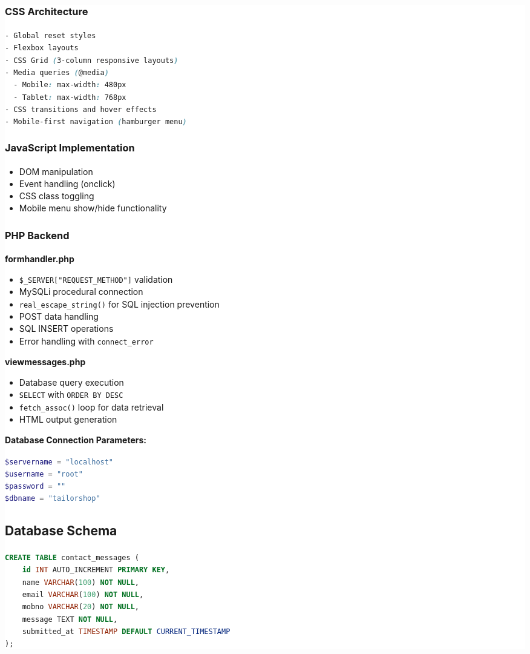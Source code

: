 ### CSS Architecture
```css
- Global reset styles
- Flexbox layouts
- CSS Grid (3-column responsive layouts)
- Media queries (@media)
  - Mobile: max-width: 480px
  - Tablet: max-width: 768px
- CSS transitions and hover effects
- Mobile-first navigation (hamburger menu)
```

### JavaScript Implementation
- DOM manipulation
- Event handling (onclick)
- CSS class toggling
- Mobile menu show/hide functionality

### PHP Backend

**formhandler.php**
- `$_SERVER["REQUEST_METHOD"]` validation
- MySQLi procedural connection
- `real_escape_string()` for SQL injection prevention
- POST data handling
- SQL INSERT operations
- Error handling with `connect_error`

**viewmessages.php**
- Database query execution
- `SELECT` with `ORDER BY DESC`
- `fetch_assoc()` loop for data retrieval
- HTML output generation

**Database Connection Parameters:**
```php
$servername = "localhost"
$username = "root"
$password = ""
$dbname = "tailorshop"
```

## Database Schema

```sql
CREATE TABLE contact_messages (
    id INT AUTO_INCREMENT PRIMARY KEY,
    name VARCHAR(100) NOT NULL,
    email VARCHAR(100) NOT NULL,
    mobno VARCHAR(20) NOT NULL,
    message TEXT NOT NULL,
    submitted_at TIMESTAMP DEFAULT CURRENT_TIMESTAMP
);
```
